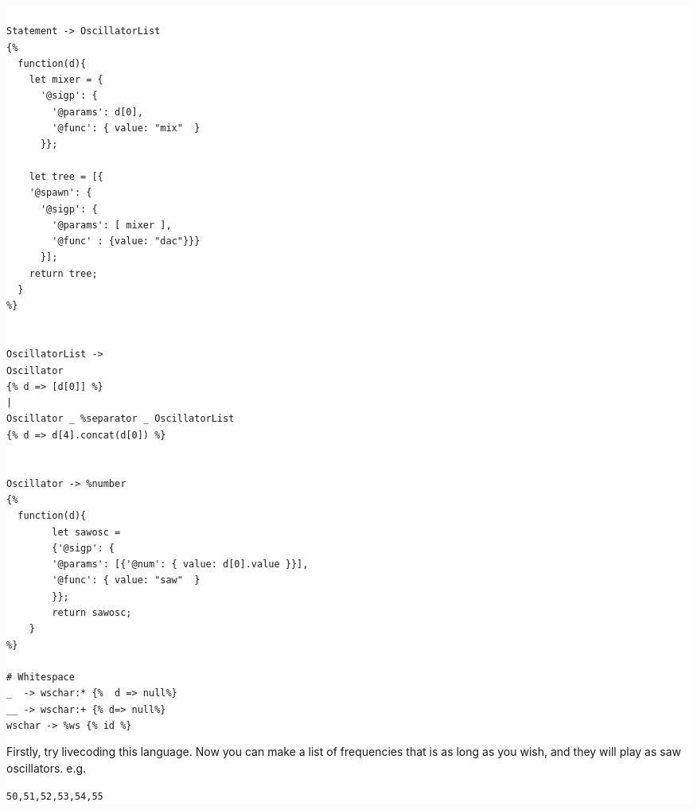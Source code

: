 ```

Statement -> OscillatorList
{%
  function(d){
    let mixer = {
      '@sigp': {
        '@params': d[0],
        '@func': { value: "mix"  }
      }};

    let tree = [{
    '@spawn': {
      '@sigp': {
        '@params': [ mixer ],
        '@func' : {value: "dac"}}}
      }];
    return tree;
  }
%}


OscillatorList ->
Oscillator
{% d => [d[0]] %}
|
Oscillator _ %separator _ OscillatorList
{% d => d[4].concat(d[0]) %}


Oscillator -> %number
{%
  function(d){
		let sawosc =
		{'@sigp': {
		'@params': [{'@num': { value: d[0].value }}],
		'@func': { value: "saw"  }
		}};
		return sawosc;
    }
%}

# Whitespace
_  -> wschar:* {%  d => null%}
__ -> wschar:+ {% d=> null%}
wschar -> %ws {% id %}
```
Firstly, try livecoding this language. Now you can make a list of frequencies that is as long as you wish, and they will play as saw oscillators. e.g.

```
50,51,52,53,54,55
```
